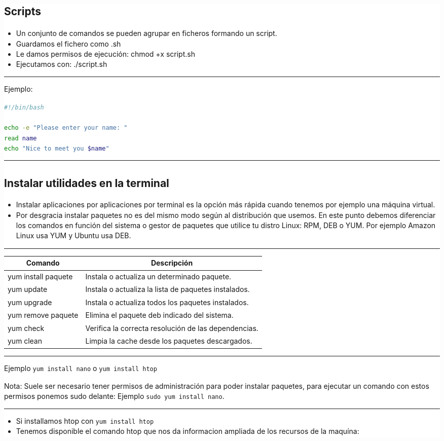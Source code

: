
## Scripts
- Un conjunto de comandos se pueden agrupar en ficheros formando un script.
- Guardamos el fichero como .sh
- Le damos permisos de ejecución: chmod +x script.sh
- Ejecutamos con: ./script.sh
---

Ejemplo:

```bash
#!/bin/bash

echo -e "Please enter your name: "
read name
echo "Nice to meet you $name"
```

---

## Instalar utilidades en la terminal

- Instalar aplicaciones por aplicaciones por terminal es la opción más rápida cuando tenemos por ejemplo una máquina virtual. 
- Por desgracia instalar paquetes no es del mismo modo según al distribución que usemos. En este punto debemos diferenciar los comandos en función del sistema o gestor de paquetes que utilice tu distro Linux: RPM, DEB o YUM. Por ejemplo Amazon Linux usa YUM y Ubuntu usa DEB.

---

|Comando | Descripción|
|--|--|
|yum install paquete | Instala o actualiza un determinado paquete.|
|yum update| Instala o actualiza la lista de paquetes instalados.|
|yum upgrade| Instala o actualiza todos los paquetes instalados.|
|yum remove paquete| Elimina el paquete deb indicado del sistema.|
|yum check| Verifica la correcta resolución de las dependencias.|
|yum clean| Limpia la cache desde los paquetes descargados.|

---

Ejemplo  ``yum install nano`` o ``yum install htop``

Nota: Suele ser necesario tener permisos de administración para poder instalar paquetes, para ejecutar un comando con estos permisos ponemos sudo delante:
Ejemplo  ``sudo yum install nano``.

---

- Si installamos htop con ``yum install htop``
- Tenemos disponible el comando htop que nos da informacion ampliada de los recursos de la maquína:
